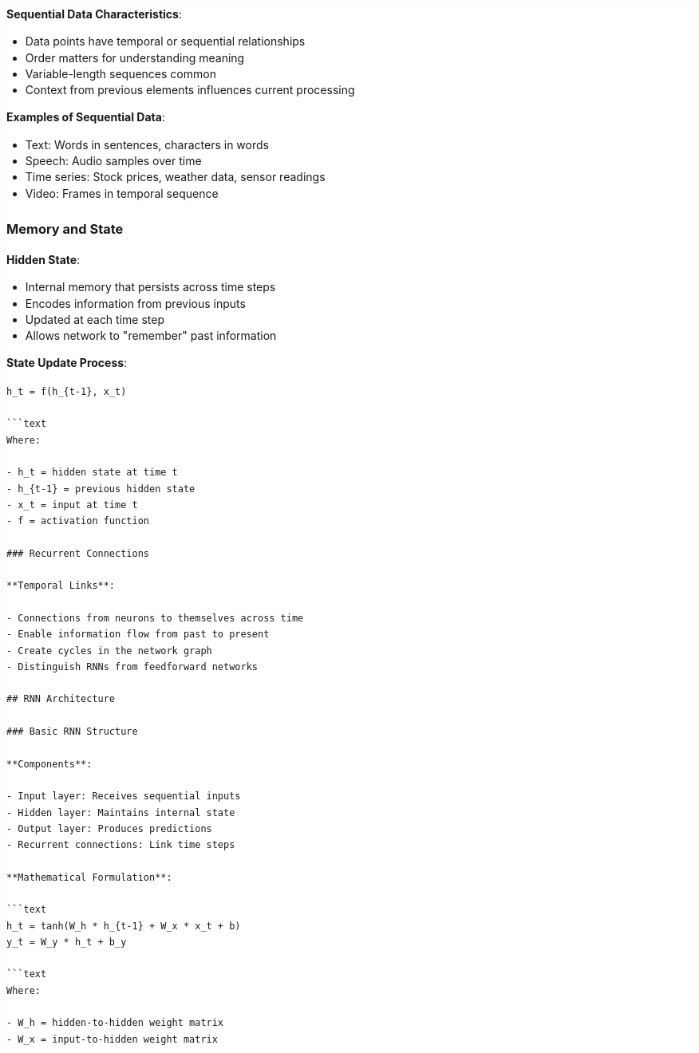 **Sequential Data Characteristics**:

- Data points have temporal or sequential relationships
- Order matters for understanding meaning
- Variable-length sequences common
- Context from previous elements influences current processing

**Examples of Sequential Data**:

- Text: Words in sentences, characters in words
- Speech: Audio samples over time
- Time series: Stock prices, weather data, sensor readings
- Video: Frames in temporal sequence

### Memory and State

**Hidden State**:

- Internal memory that persists across time steps
- Encodes information from previous inputs
- Updated at each time step
- Allows network to "remember" past information

**State Update Process**:

```text
h_t = f(h_{t-1}, x_t)

```text
Where:

- h_t = hidden state at time t
- h_{t-1} = previous hidden state
- x_t = input at time t
- f = activation function

### Recurrent Connections

**Temporal Links**:

- Connections from neurons to themselves across time
- Enable information flow from past to present
- Create cycles in the network graph
- Distinguish RNNs from feedforward networks

## RNN Architecture

### Basic RNN Structure

**Components**:

- Input layer: Receives sequential inputs
- Hidden layer: Maintains internal state
- Output layer: Produces predictions
- Recurrent connections: Link time steps

**Mathematical Formulation**:

```text
h_t = tanh(W_h * h_{t-1} + W_x * x_t + b)
y_t = W_y * h_t + b_y

```text
Where:

- W_h = hidden-to-hidden weight matrix
- W_x = input-to-hidden weight matrix
```